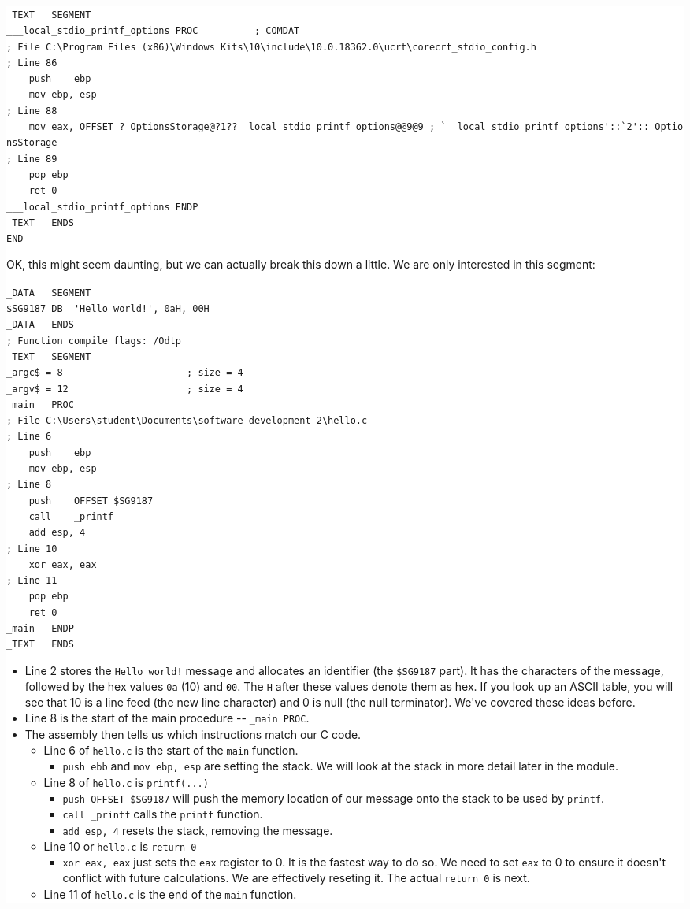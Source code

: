 ```assembly
_TEXT	SEGMENT
___local_stdio_printf_options PROC			; COMDAT
; File C:\Program Files (x86)\Windows Kits\10\include\10.0.18362.0\ucrt\corecrt_stdio_config.h
; Line 86
	push	ebp
	mov	ebp, esp
; Line 88
	mov	eax, OFFSET ?_OptionsStorage@?1??__local_stdio_printf_options@@9@9 ; `__local_stdio_printf_options'::`2'::_OptionsStorage
; Line 89
	pop	ebp
	ret	0
___local_stdio_printf_options ENDP
_TEXT	ENDS
END
```

OK, this might seem daunting, but we can actually break this down a little. We are only interested in this segment:

```assembly
_DATA	SEGMENT
$SG9187	DB	'Hello world!', 0aH, 00H
_DATA	ENDS
; Function compile flags: /Odtp
_TEXT	SEGMENT
_argc$ = 8						; size = 4
_argv$ = 12						; size = 4
_main	PROC
; File C:\Users\student\Documents\software-development-2\hello.c
; Line 6
	push	ebp
	mov	ebp, esp
; Line 8
	push	OFFSET $SG9187
	call	_printf
	add	esp, 4
; Line 10
	xor	eax, eax
; Line 11
	pop	ebp
	ret	0
_main	ENDP
_TEXT	ENDS
```

- Line 2 stores the `Hello world!` message and allocates an identifier (the `$SG9187` part). It has the characters of the message, followed by the hex values `0a` (10) and `00`. The `H` after these values denote them as hex. If you look up an ASCII table, you will see that 10 is a line feed (the new line character) and 0 is null (the null terminator). We've covered these ideas before.
- Line 8 is the start of the main procedure -- `_main PROC`.
- The assembly then tells us which instructions match our C code.
  - Line 6 of `hello.c` is the start of the `main` function.
    - `push ebb` and `mov ebp, esp` are setting the stack. We will look at the stack in more detail later in the module.
  - Line 8 of `hello.c` is `printf(...)`
    - `push OFFSET $SG9187​` will push the memory location of our message onto the stack to be used by `printf`.
    - `call _printf` calls the `printf` function.
    - `add esp, 4` resets the stack, removing the message.
  - Line 10 or `hello.c` is `return 0`
    - `xor eax, eax` just sets the `eax` register to 0. It is the fastest way to do so. We need to set `eax` to 0 to ensure it doesn't conflict with future calculations. We are effectively reseting it. The actual `return 0` is next.
  - Line 11 of `hello.c` is the end of the `main` function.